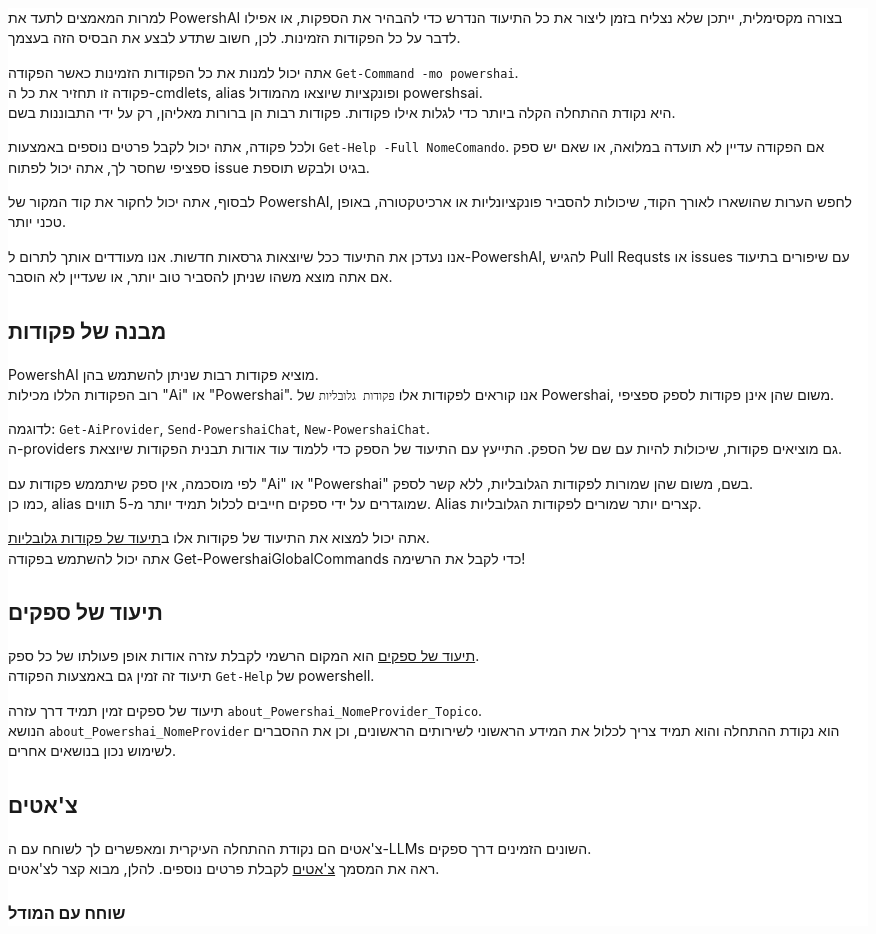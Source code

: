 למרות המאמצים לתעד את PowershAI בצורה מקסימלית, ייתכן שלא נצליח בזמן ליצור את כל התיעוד הנדרש כדי להבהיר את הספקות, או אפילו לדבר על כל הפקודות הזמינות.  לכן, חשוב שתדע לבצע את הבסיס הזה בעצמך. 

אתה יכול למנות את כל הפקודות הזמינות כאשר הפקודה `Get-Command -mo powershai`.  
פקודה זו תחזיר את כל ה-cmdlets, alias ופונקציות שיוצאו מהמודול powershsai.  
היא נקודת ההתחלה הקלה ביותר כדי לגלות אילו פקודות.  פקודות רבות הן ברורות מאליהן, רק על ידי התבוננות בשם.  

ולכל פקודה, אתה יכול לקבל פרטים נוספים באמצעות `Get-Help -Full NomeComando`.
אם הפקודה עדיין לא תועדה במלואה, או שאם יש ספק ספציפי שחסר לך, אתה יכול לפתוח issue בגיט ולבקש תוספת.  

לבסוף, אתה יכול לחקור את קוד המקור של PowershAI, לחפש הערות שהושארו לאורך הקוד, שיכולות להסביר פונקציונליות או ארכיטקטורה, באופן טכני יותר.  

אנו נעדכן את התיעוד ככל שיוצאות גרסאות חדשות.
אנו מעודדים אותך לתרום ל-PowershAI, להגיש Pull Requsts או issues עם שיפורים בתיעוד אם אתה מוצא משהו שניתן להסביר טוב יותר, או שעדיין לא הוסבר.  


## מבנה של פקודות  

PowershAI מוציא פקודות רבות שניתן להשתמש בהן.  
רוב הפקודות הללו מכילות "Ai" או "Powershai". 
אנו קוראים לפקודות אלו `פקודות גלובליות` של Powershai, משום שהן אינן פקודות לספק ספציפי.

לדוגמה: `Get-AiProvider`, `Send-PowershaiChat`, `New-PowershaiChat`.  
ה-providers גם מוציאים פקודות, שיכולות להיות עם שם של הספק.  התייעץ עם התיעוד של הספק כדי ללמוד עוד אודות תבנית הפקודות שיוצאת.  

לפי מוסכמה,  אין ספק שיתממש פקודות עם "Ai" או "Powershai" בשם, משום שהן שמורות לפקודות הגלובליות, ללא קשר לספק.  
כמו כן, alias שמוגדרים על ידי ספקים חייבים לכלול תמיד יותר מ-5 תווים.  Alias קצרים יותר שמורים לפקודות הגלובליות.

אתה יכול למצוא את התיעוד של פקודות אלו ב[תיעוד של פקודות גלובליות](cmdlets/).  
אתה יכול להשתמש בפקודה Get-PowershaiGlobalCommands כדי לקבל את הרשימה!

## תיעוד של ספקים  

[תיעוד של ספקים](providers) הוא המקום הרשמי לקבלת עזרה אודות אופן פעולתו של כל ספק.  
תיעוד זה זמין גם באמצעות הפקודה `Get-Help` של powershell.  

תיעוד של ספקים זמין תמיד דרך עזרה `about_Powershai_NomeProvider_Topico`.  
הנושא `about_Powershai_NomeProvider` הוא נקודת ההתחלה והוא תמיד צריך לכלול את המידע הראשוני לשירותים הראשונים, וכן את ההסברים לשימוש נכון בנושאים אחרים.  


## צ'אטים  

צ'אטים הם נקודת ההתחלה העיקרית ומאפשרים לך לשוחח עם ה-LLMs השונים הזמינים דרך ספקים.  
ראה את המסמך [צ'אטים](CHATS.about.md) לקבלת פרטים נוספים. להלן, מבוא קצר לצ'אטים.

### שוחח עם המודל
